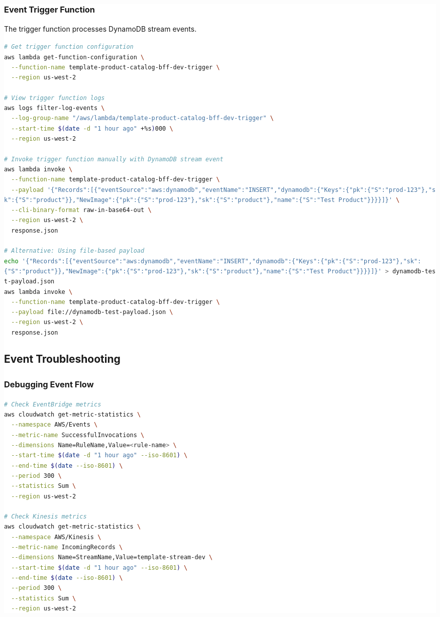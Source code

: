 ### Event Trigger Function

The trigger function processes DynamoDB stream events.

```bash
# Get trigger function configuration
aws lambda get-function-configuration \
  --function-name template-product-catalog-bff-dev-trigger \
  --region us-west-2

# View trigger function logs
aws logs filter-log-events \
  --log-group-name "/aws/lambda/template-product-catalog-bff-dev-trigger" \
  --start-time $(date -d "1 hour ago" +%s)000 \
  --region us-west-2

# Invoke trigger function manually with DynamoDB stream event
aws lambda invoke \
  --function-name template-product-catalog-bff-dev-trigger \
  --payload '{"Records":[{"eventSource":"aws:dynamodb","eventName":"INSERT","dynamodb":{"Keys":{"pk":{"S":"prod-123"},"sk":{"S":"product"}},"NewImage":{"pk":{"S":"prod-123"},"sk":{"S":"product"},"name":{"S":"Test Product"}}}}]}' \
  --cli-binary-format raw-in-base64-out \
  --region us-west-2 \
  response.json

# Alternative: Using file-based payload
echo '{"Records":[{"eventSource":"aws:dynamodb","eventName":"INSERT","dynamodb":{"Keys":{"pk":{"S":"prod-123"},"sk":{"S":"product"}},"NewImage":{"pk":{"S":"prod-123"},"sk":{"S":"product"},"name":{"S":"Test Product"}}}}]}' > dynamodb-test-payload.json
aws lambda invoke \
  --function-name template-product-catalog-bff-dev-trigger \
  --payload file://dynamodb-test-payload.json \
  --region us-west-2 \
  response.json
```

## Event Troubleshooting

### Debugging Event Flow

```bash
# Check EventBridge metrics
aws cloudwatch get-metric-statistics \
  --namespace AWS/Events \
  --metric-name SuccessfulInvocations \
  --dimensions Name=RuleName,Value=<rule-name> \
  --start-time $(date -d "1 hour ago" --iso-8601) \
  --end-time $(date --iso-8601) \
  --period 300 \
  --statistics Sum \
  --region us-west-2

# Check Kinesis metrics
aws cloudwatch get-metric-statistics \
  --namespace AWS/Kinesis \
  --metric-name IncomingRecords \
  --dimensions Name=StreamName,Value=template-stream-dev \
  --start-time $(date -d "1 hour ago" --iso-8601) \
  --end-time $(date --iso-8601) \
  --period 300 \
  --statistics Sum \
  --region us-west-2

```